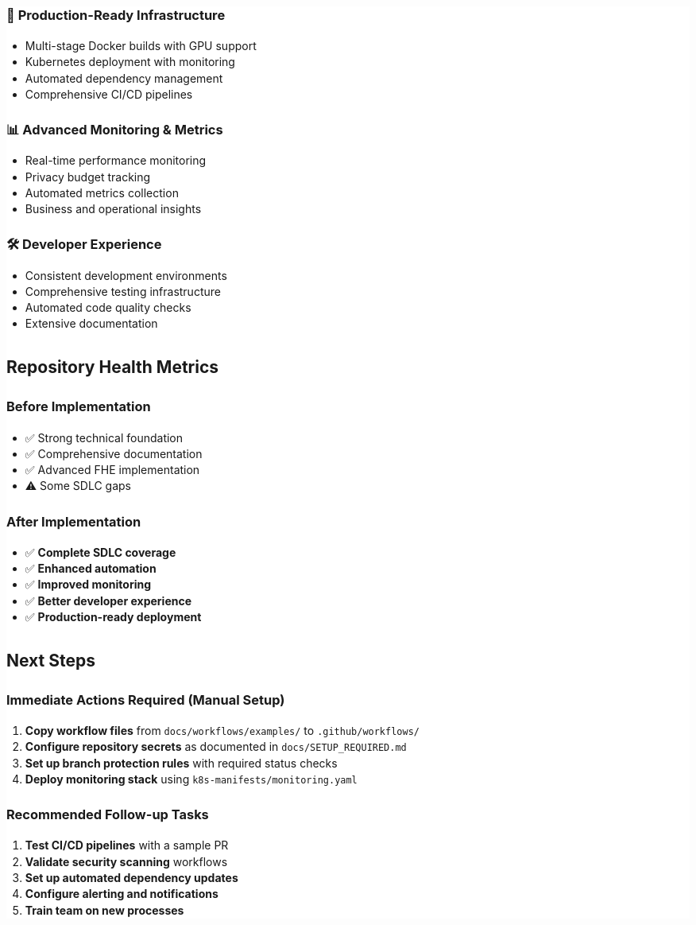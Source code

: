 ### 🚀 **Production-Ready Infrastructure**
- Multi-stage Docker builds with GPU support
- Kubernetes deployment with monitoring
- Automated dependency management
- Comprehensive CI/CD pipelines

### 📊 **Advanced Monitoring & Metrics**
- Real-time performance monitoring
- Privacy budget tracking
- Automated metrics collection
- Business and operational insights

### 🛠 **Developer Experience**
- Consistent development environments
- Comprehensive testing infrastructure
- Automated code quality checks
- Extensive documentation

## Repository Health Metrics

### Before Implementation
- ✅ Strong technical foundation
- ✅ Comprehensive documentation
- ✅ Advanced FHE implementation
- ⚠️ Some SDLC gaps

### After Implementation
- ✅ **Complete SDLC coverage**
- ✅ **Enhanced automation**
- ✅ **Improved monitoring**
- ✅ **Better developer experience**
- ✅ **Production-ready deployment**

## Next Steps

### Immediate Actions Required (Manual Setup)
1. **Copy workflow files** from `docs/workflows/examples/` to `.github/workflows/`
2. **Configure repository secrets** as documented in `docs/SETUP_REQUIRED.md`
3. **Set up branch protection rules** with required status checks
4. **Deploy monitoring stack** using `k8s-manifests/monitoring.yaml`

### Recommended Follow-up Tasks
1. **Test CI/CD pipelines** with a sample PR
2. **Validate security scanning** workflows
3. **Set up automated dependency updates**
4. **Configure alerting and notifications**
5. **Train team on new processes**

